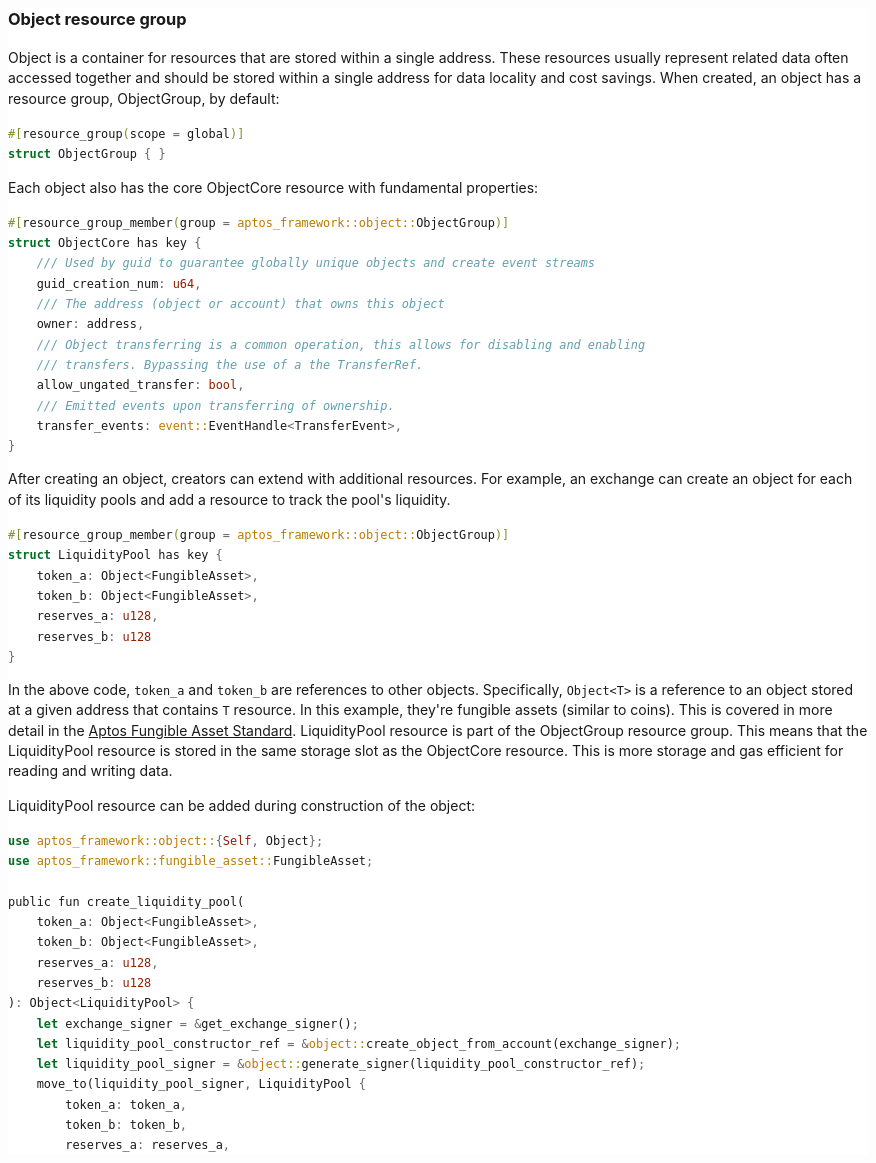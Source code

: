 ### Object resource group

Object is a container for resources that are stored within a single address. These resources usually represent related data often accessed together and should be stored within a single address for data locality and cost savings.
When created, an object has a resource group, ObjectGroup, by default:
```rust
#[resource_group(scope = global)]
struct ObjectGroup { }
```

Each object also has the core ObjectCore resource with fundamental properties:
```rust
#[resource_group_member(group = aptos_framework::object::ObjectGroup)]
struct ObjectCore has key {
    /// Used by guid to guarantee globally unique objects and create event streams
    guid_creation_num: u64,
    /// The address (object or account) that owns this object
    owner: address,
    /// Object transferring is a common operation, this allows for disabling and enabling
    /// transfers. Bypassing the use of a the TransferRef.
    allow_ungated_transfer: bool,
    /// Emitted events upon transferring of ownership.
    transfer_events: event::EventHandle<TransferEvent>,
}
```

After creating an object, creators can extend with additional resources. For example, an exchange can create an object for each of its liquidity pools and add a resource to track the pool's liquidity.
```rust
#[resource_group_member(group = aptos_framework::object::ObjectGroup)]
struct LiquidityPool has key {
    token_a: Object<FungibleAsset>,
    token_b: Object<FungibleAsset>,
    reserves_a: u128,
    reserves_b: u128
}
```

In the above code, `token_a` and `token_b` are references to other objects. Specifically, `Object<T>` is a reference to an object stored at a given address that contains `T` resource. In this example, they're fungible assets (similar to coins). This is covered in more detail in the [Aptos Fungible Asset Standard](./fungible-asset.md).
LiquidityPool resource is part of the ObjectGroup resource group. This means that the LiquidityPool resource is stored in the same storage slot as the ObjectCore resource. This is more storage and gas efficient for reading and writing data.

LiquidityPool resource can be added during construction of the object:
```rust
use aptos_framework::object::{Self, Object};
use aptos_framework::fungible_asset::FungibleAsset;

public fun create_liquidity_pool(
    token_a: Object<FungibleAsset>,
    token_b: Object<FungibleAsset>,
    reserves_a: u128,
    reserves_b: u128
): Object<LiquidityPool> {
    let exchange_signer = &get_exchange_signer();
    let liquidity_pool_constructor_ref = &object::create_object_from_account(exchange_signer);
    let liquidity_pool_signer = &object::generate_signer(liquidity_pool_constructor_ref);
    move_to(liquidity_pool_signer, LiquidityPool {
        token_a: token_a,
        token_b: token_b,
        reserves_a: reserves_a,
```